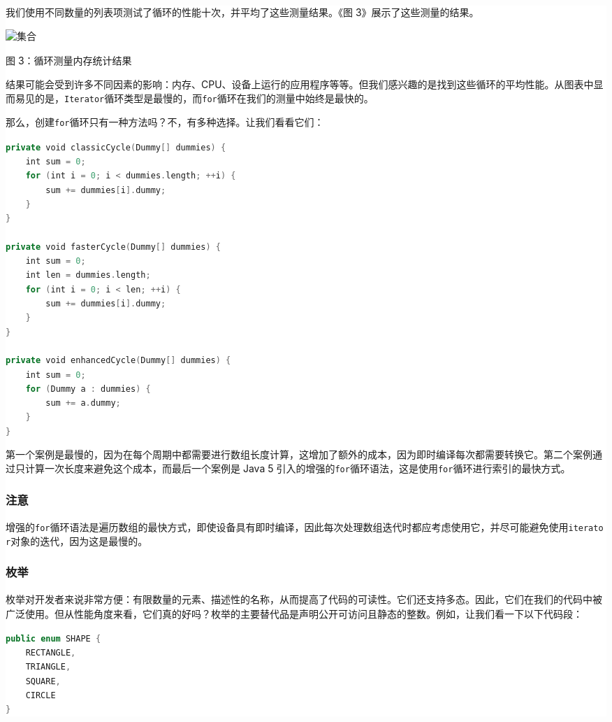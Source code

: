 我们使用不同数量的列表项测试了循环的性能十次，并平均了这些测量结果。《图 3》展示了这些测量的结果。

![集合](https://github.com/OpenDocCN/freelearn-android-pt2-zh/raw/master/docs/andr-hiperf-prog/img/4666_04_03.jpg)

图 3：循环测量内存统计结果

结果可能会受到许多不同因素的影响：内存、CPU、设备上运行的应用程序等等。但我们感兴趣的是找到这些循环的平均性能。从图表中显而易见的是，`Iterator`循环类型是最慢的，而`for`循环在我们的测量中始终是最快的。

那么，创建`for`循环只有一种方法吗？不，有多种选择。让我们看看它们：

```kt
private void classicCycle(Dummy[] dummies) {
    int sum = 0;
    for (int i = 0; i < dummies.length; ++i) {
        sum += dummies[i].dummy;
    }
}

private void fasterCycle(Dummy[] dummies) {
    int sum = 0;
    int len = dummies.length;
    for (int i = 0; i < len; ++i) {
        sum += dummies[i].dummy;
    }
}

private void enhancedCycle(Dummy[] dummies) {
    int sum = 0;
    for (Dummy a : dummies) {
        sum += a.dummy;
    }
}
```

第一个案例是最慢的，因为在每个周期中都需要进行数组长度计算，这增加了额外的成本，因为即时编译每次都需要转换它。第二个案例通过只计算一次长度来避免这个成本，而最后一个案例是 Java 5 引入的增强的`for`循环语法，这是使用`for`循环进行索引的最快方式。

### 注意

增强的`for`循环语法是遍历数组的最快方式，即使设备具有即时编译，因此每次处理数组迭代时都应考虑使用它，并尽可能避免使用`iterator`对象的迭代，因为这是最慢的。

### 枚举

枚举对开发者来说非常方便：有限数量的元素、描述性的名称，从而提高了代码的可读性。它们还支持多态。因此，它们在我们的代码中被广泛使用。但从性能角度来看，它们真的好吗？枚举的主要替代品是声明公开可访问且静态的整数。例如，让我们看一下以下代码段：

```kt
public enum SHAPE {
    RECTANGLE, 
    TRIANGLE, 
    SQUARE, 
    CIRCLE
}
```
